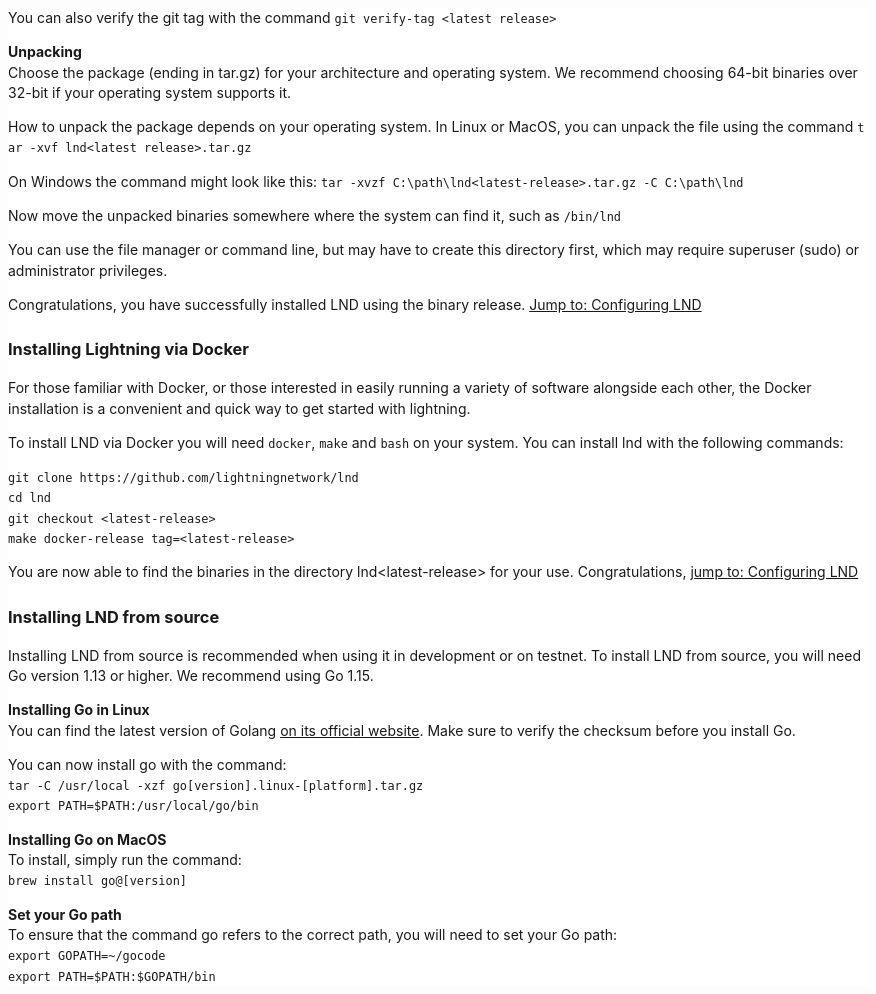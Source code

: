 You can also verify the git tag with the command `git verify-tag <latest release>`

**Unpacking**\
Choose the package (ending in tar.gz) for your architecture and operating system. We recommend choosing 64-bit binaries over 32-bit if your operating system supports it.

How to unpack the package depends on your operating system. In Linux or MacOS, you can unpack the file using the command `tar -xvf lnd<latest release>.tar.gz`

On Windows the command might look like this: `tar -xvzf C:\path\lnd<latest-release>.tar.gz -C C:\path\lnd`

Now move the unpacked binaries somewhere where the system can find it, such as `/bin/lnd`

You can use the file manager or command line, but may have to create this directory first, which may require superuser (sudo) or administrator privileges.

Congratulations, you have successfully installed LND using the binary release. [Jump to: Configuring LND](get-started-with-lnd.md#docs-internal-guid-f1be3c4d-7fff-b4f7-e6cd-ce2c32ba2d86)

### Installing Lightning via Docker <a href="docs-internal-guid-fe99d99a-7fff-2f7a-022e-4fab339d71f9" id="docs-internal-guid-fe99d99a-7fff-2f7a-022e-4fab339d71f9"></a>

For those familiar with Docker, or those interested in easily running a variety of software alongside each other, the Docker installation is a convenient and quick way to get started with lightning.

To install LND via Docker you will need `docker`, `make` and `bash` on your system. You can install lnd with the following commands:

`git clone https://github.com/lightningnetwork/lnd  `\
`cd lnd  `\
`git checkout <latest-release>  `\
`make docker-release tag=<latest-release>`

You are now able to find the binaries in the directory lnd\<latest-release> for your use. Congratulations, [jump to: Configuring LND](get-started-with-lnd.md#docs-internal-guid-f1be3c4d-7fff-b4f7-e6cd-ce2c32ba2d86)

### Installing LND from source

Installing LND from source is recommended when using it in development or on testnet. To install LND from source, you will need Go version 1.13 or higher. We recommend using Go 1.15.

**Installing Go in Linux**\
You can find the latest version of Golang [on its official website](https://golang.org/dl/). Make sure to verify the checksum before you install Go.

You can now install go with the command:\
`tar -C /usr/local -xzf go[version].linux-[platform].tar.gz  `\
`export PATH=$PATH:/usr/local/go/bin`

**Installing Go on MacOS**\
To install, simply run the command:\
`brew install go@[version]`

**Set your Go path**\
To ensure that the command go refers to the correct path, you will need to set your Go path:\
`export GOPATH=~/gocode  `\
`export PATH=$PATH:$GOPATH/bin`
